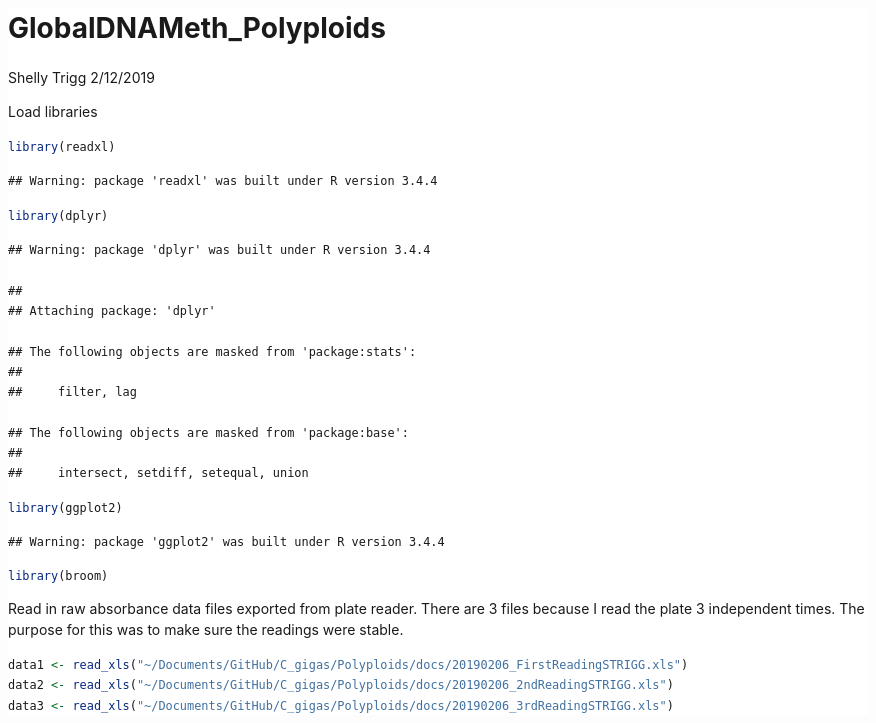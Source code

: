 GlobalDNAMeth\_Polyploids
================
Shelly Trigg
2/12/2019

Load libraries

``` r
library(readxl)
```

    ## Warning: package 'readxl' was built under R version 3.4.4

``` r
library(dplyr)
```

    ## Warning: package 'dplyr' was built under R version 3.4.4

    ## 
    ## Attaching package: 'dplyr'

    ## The following objects are masked from 'package:stats':
    ## 
    ##     filter, lag

    ## The following objects are masked from 'package:base':
    ## 
    ##     intersect, setdiff, setequal, union

``` r
library(ggplot2)
```

    ## Warning: package 'ggplot2' was built under R version 3.4.4

``` r
library(broom)
```

Read in raw absorbance data files exported from plate reader. There are 3 files because I read the plate 3 independent times. The purpose for this was to make sure the readings were stable.

``` r
data1 <- read_xls("~/Documents/GitHub/C_gigas/Polyploids/docs/20190206_FirstReadingSTRIGG.xls")
data2 <- read_xls("~/Documents/GitHub/C_gigas/Polyploids/docs/20190206_2ndReadingSTRIGG.xls")
data3 <- read_xls("~/Documents/GitHub/C_gigas/Polyploids/docs/20190206_3rdReadingSTRIGG.xls")
```
